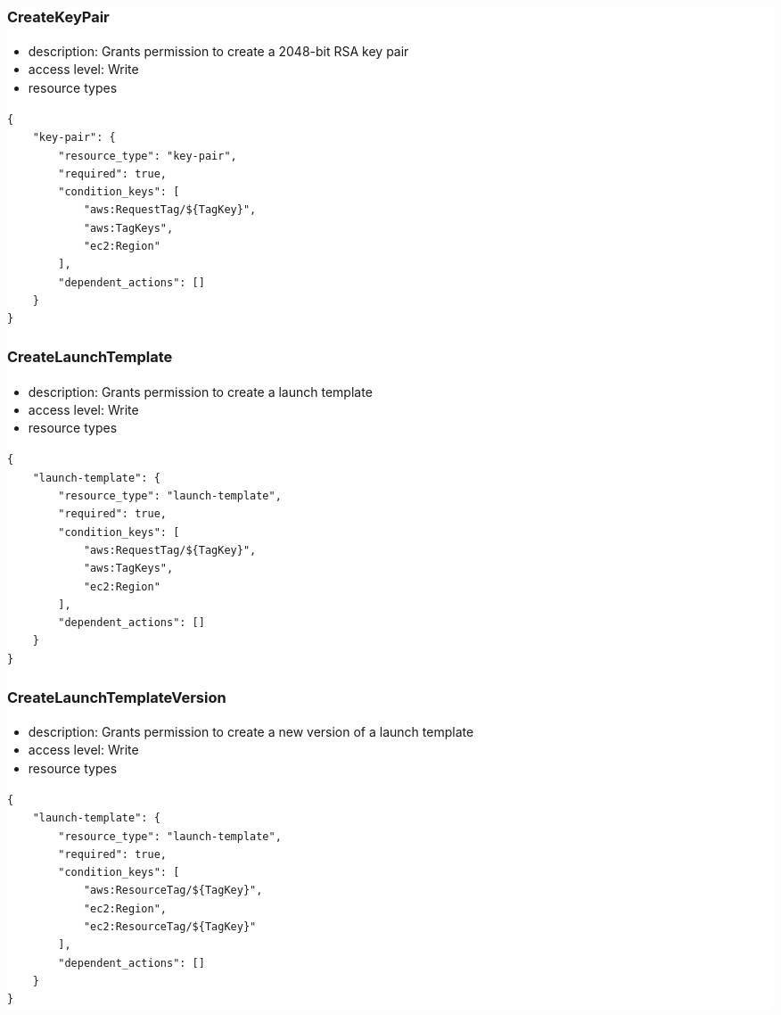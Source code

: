 ### CreateKeyPair

- description: Grants permission to create a 2048-bit RSA key pair
- access level: Write
- resource types

```
{
    "key-pair": {
        "resource_type": "key-pair",
        "required": true,
        "condition_keys": [
            "aws:RequestTag/${TagKey}",
            "aws:TagKeys",
            "ec2:Region"
        ],
        "dependent_actions": []
    }
}
```

### CreateLaunchTemplate

- description: Grants permission to create a launch template
- access level: Write
- resource types

```
{
    "launch-template": {
        "resource_type": "launch-template",
        "required": true,
        "condition_keys": [
            "aws:RequestTag/${TagKey}",
            "aws:TagKeys",
            "ec2:Region"
        ],
        "dependent_actions": []
    }
}
```

### CreateLaunchTemplateVersion

- description: Grants permission to create a new version of a launch template
- access level: Write
- resource types

```
{
    "launch-template": {
        "resource_type": "launch-template",
        "required": true,
        "condition_keys": [
            "aws:ResourceTag/${TagKey}",
            "ec2:Region",
            "ec2:ResourceTag/${TagKey}"
        ],
        "dependent_actions": []
    }
}
```
